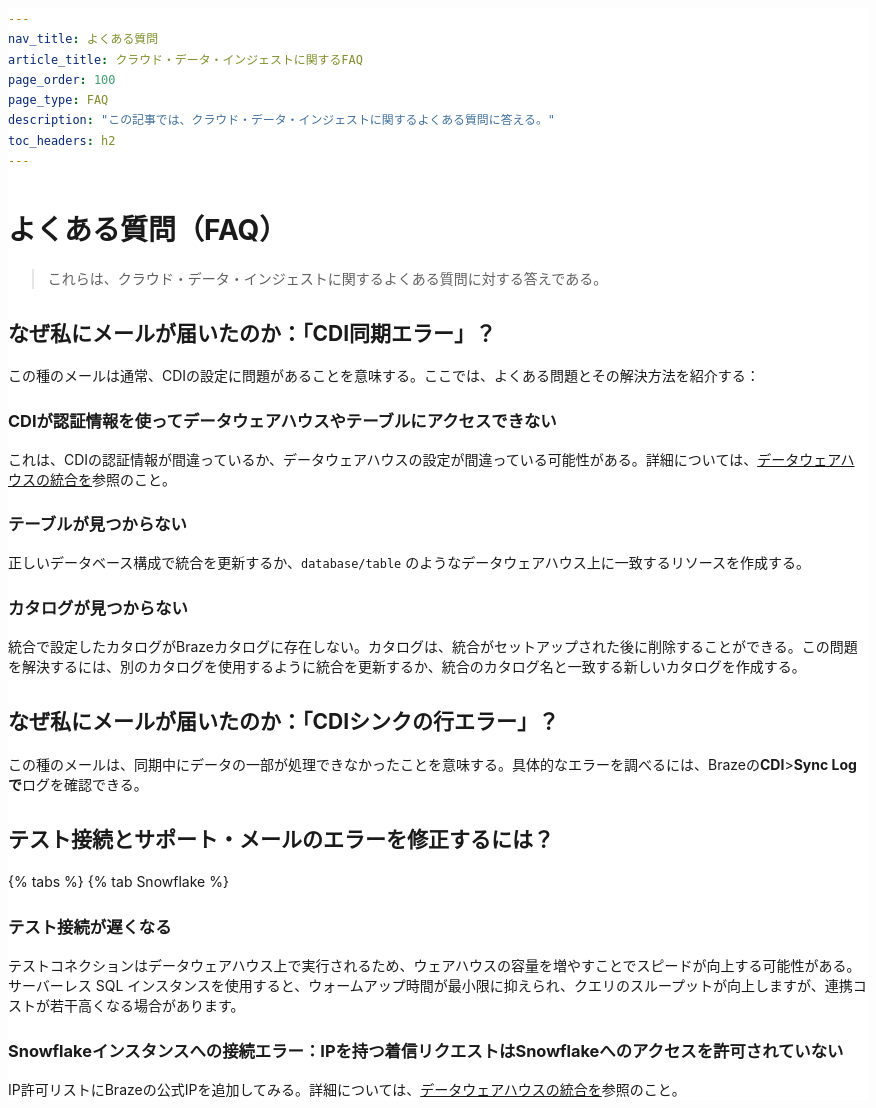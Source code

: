 ```yaml
---
nav_title: よくある質問
article_title: クラウド・データ・インジェストに関するFAQ
page_order: 100
page_type: FAQ
description: "この記事では、クラウド・データ・インジェストに関するよくある質問に答える。"
toc_headers: h2
---
```


# よくある質問（FAQ）

> これらは、クラウド・データ・インジェストに関するよくある質問に対する答えである。

## なぜ私にメールが届いたのか：「CDI同期エラー」？

この種のメールは通常、CDIの設定に問題があることを意味する。ここでは、よくある問題とその解決方法を紹介する：

### CDIが認証情報を使ってデータウェアハウスやテーブルにアクセスできない

これは、CDIの認証情報が間違っているか、データウェアハウスの設定が間違っている可能性がある。詳細については、[データウェアハウスの統合を]({{site.baseurl}}/user_guide/data_and_analytics/cloud_ingestion/integrations/)参照のこと。

### テーブルが見つからない

正しいデータベース構成で統合を更新するか、`database/table` のようなデータウェアハウス上に一致するリソースを作成する。

### カタログが見つからない

統合で設定したカタログがBrazeカタログに存在しない。カタログは、統合がセットアップされた後に削除することができる。この問題を解決するには、別のカタログを使用するように統合を更新するか、統合のカタログ名と一致する新しいカタログを作成する。

## なぜ私にメールが届いたのか：「CDIシンクの行エラー」？

この種のメールは、同期中にデータの一部が処理できなかったことを意味する。具体的なエラーを調べるには、Brazeの**CDI**>**Sync Logで**ログを確認できる。

## テスト接続とサポート・メールのエラーを修正するには？

{% tabs %}
{% tab Snowflake %}
### テスト接続が遅くなる

テストコネクションはデータウェアハウス上で実行されるため、ウェアハウスの容量を増やすことでスピードが向上する可能性がある。サーバーレス SQL インスタンスを使用すると、ウォームアップ時間が最小限に抑えられ、クエリのスループットが向上しますが、連携コストが若干高くなる場合があります。

### Snowflakeインスタンスへの接続エラー：IPを持つ着信リクエストはSnowflakeへのアクセスを許可されていない

IP許可リストにBrazeの公式IPを追加してみる。詳細については、[データウェアハウスの統合を]({{site.baseurl}}/user_guide/data_and_analytics/cloud_ingestion/integrations/)参照のこと。

